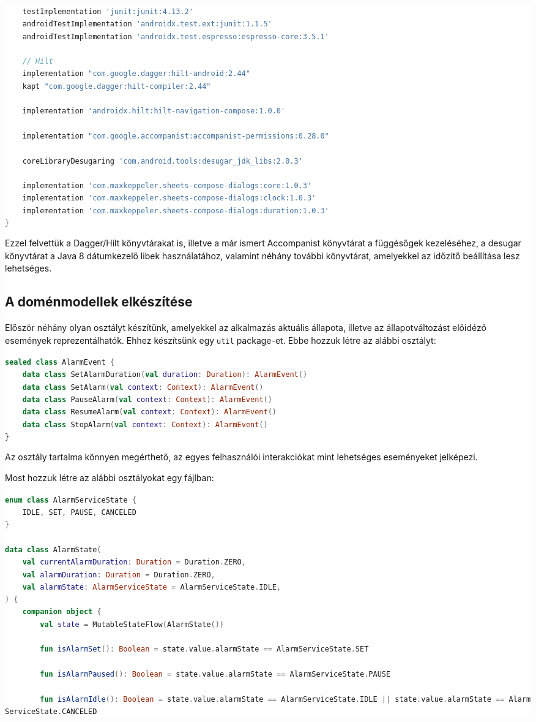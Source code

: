 ```groovy
    testImplementation 'junit:junit:4.13.2'
    androidTestImplementation 'androidx.test.ext:junit:1.1.5'
    androidTestImplementation 'androidx.test.espresso:espresso-core:3.5.1'

    // Hilt
    implementation "com.google.dagger:hilt-android:2.44"
    kapt "com.google.dagger:hilt-compiler:2.44"

    implementation 'androidx.hilt:hilt-navigation-compose:1.0.0'

    implementation "com.google.accompanist:accompanist-permissions:0.28.0"

    coreLibraryDesugaring 'com.android.tools:desugar_jdk_libs:2.0.3'

    implementation 'com.maxkeppeler.sheets-compose-dialogs:core:1.0.3'
    implementation 'com.maxkeppeler.sheets-compose-dialogs:clock:1.0.3'
    implementation 'com.maxkeppeler.sheets-compose-dialogs:duration:1.0.3'
}
```

Ezzel felvettük a Dagger/Hilt könyvtárakat is, illetve a már ismert Accompanist
könyvtárat a függésőgek kezeléséhez, a desugar könyvtárat a Java 8 dátumkezelő
libek használatához, valamint néhány további könyvtárat, amelyekkel az időzítő
beállítása lesz lehetséges.

## A doménmodellek elkészítése

Először néhány olyan osztályt készítünk, amelyekkel az alkalmazás aktuális állapota, illetve
az állapotváltozást előidéző események reprezentálhatók. Ehhez készítsünk egy `util` package-et.
Ebbe hozzuk létre az alábbi osztályt:

```kotlin
sealed class AlarmEvent {
    data class SetAlarmDuration(val duration: Duration): AlarmEvent()
    data class SetAlarm(val context: Context): AlarmEvent()
    data class PauseAlarm(val context: Context): AlarmEvent()
    data class ResumeAlarm(val context: Context): AlarmEvent()
    data class StopAlarm(val context: Context): AlarmEvent()
}
```

Az osztály tartalma könnyen megérthető, az egyes felhasználói interakciókat mint lehetséges
eseményeket jelképezi.

Most hozzuk létre az alábbi osztályokat egy fájlban:

```kotlin
enum class AlarmServiceState {
    IDLE, SET, PAUSE, CANCELED
}

data class AlarmState(
    val currentAlarmDuration: Duration = Duration.ZERO,
    val alarmDuration: Duration = Duration.ZERO,
    val alarmState: AlarmServiceState = AlarmServiceState.IDLE,
) {
    companion object {
        val state = MutableStateFlow(AlarmState())

        fun isAlarmSet(): Boolean = state.value.alarmState == AlarmServiceState.SET

        fun isAlarmPaused(): Boolean = state.value.alarmState == AlarmServiceState.PAUSE

        fun isAlarmIdle(): Boolean = state.value.alarmState == AlarmServiceState.IDLE || state.value.alarmState == AlarmServiceState.CANCELED

```